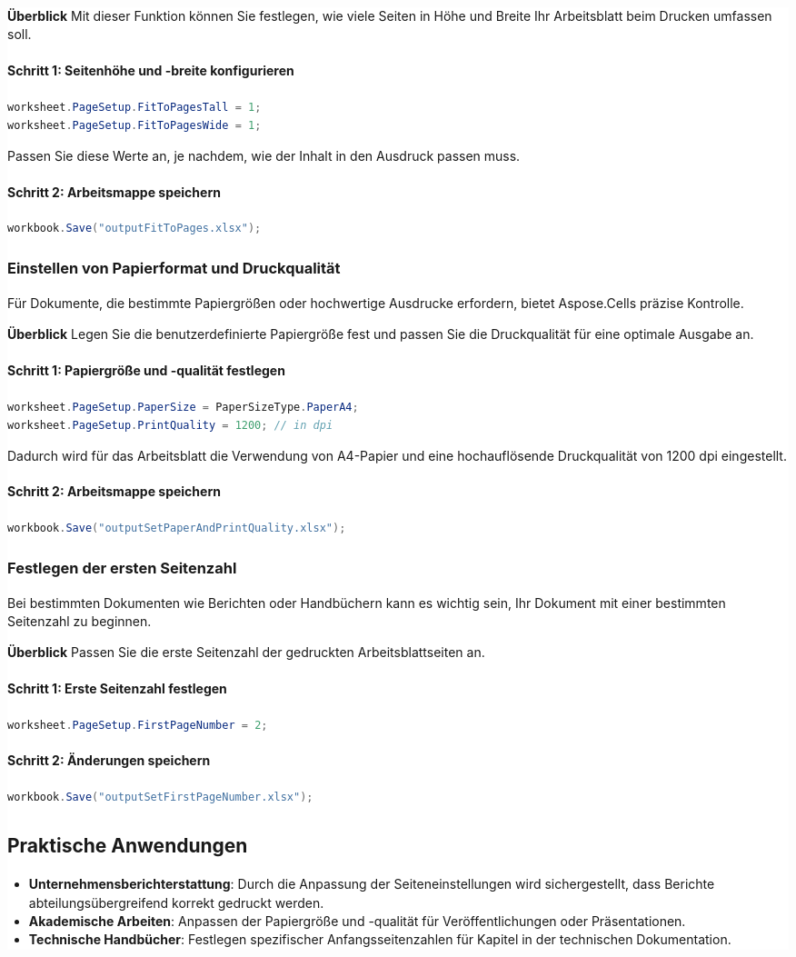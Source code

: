 **Überblick**
Mit dieser Funktion können Sie festlegen, wie viele Seiten in Höhe und Breite Ihr Arbeitsblatt beim Drucken umfassen soll.

#### Schritt 1: Seitenhöhe und -breite konfigurieren
```csharp
worksheet.PageSetup.FitToPagesTall = 1;
worksheet.PageSetup.FitToPagesWide = 1;
```
Passen Sie diese Werte an, je nachdem, wie der Inhalt in den Ausdruck passen muss.

#### Schritt 2: Arbeitsmappe speichern
```csharp
workbook.Save("outputFitToPages.xlsx");
```

### Einstellen von Papierformat und Druckqualität
Für Dokumente, die bestimmte Papiergrößen oder hochwertige Ausdrucke erfordern, bietet Aspose.Cells präzise Kontrolle.

**Überblick**
Legen Sie die benutzerdefinierte Papiergröße fest und passen Sie die Druckqualität für eine optimale Ausgabe an.

#### Schritt 1: Papiergröße und -qualität festlegen
```csharp
worksheet.PageSetup.PaperSize = PaperSizeType.PaperA4;
worksheet.PageSetup.PrintQuality = 1200; // in dpi
```
Dadurch wird für das Arbeitsblatt die Verwendung von A4-Papier und eine hochauflösende Druckqualität von 1200 dpi eingestellt.

#### Schritt 2: Arbeitsmappe speichern
```csharp
workbook.Save("outputSetPaperAndPrintQuality.xlsx");
```

### Festlegen der ersten Seitenzahl
Bei bestimmten Dokumenten wie Berichten oder Handbüchern kann es wichtig sein, Ihr Dokument mit einer bestimmten Seitenzahl zu beginnen.

**Überblick**
Passen Sie die erste Seitenzahl der gedruckten Arbeitsblattseiten an.

#### Schritt 1: Erste Seitenzahl festlegen
```csharp
worksheet.PageSetup.FirstPageNumber = 2;
```

#### Schritt 2: Änderungen speichern
```csharp
workbook.Save("outputSetFirstPageNumber.xlsx");
```

## Praktische Anwendungen
- **Unternehmensberichterstattung**: Durch die Anpassung der Seiteneinstellungen wird sichergestellt, dass Berichte abteilungsübergreifend korrekt gedruckt werden.
- **Akademische Arbeiten**: Anpassen der Papiergröße und -qualität für Veröffentlichungen oder Präsentationen.
- **Technische Handbücher**: Festlegen spezifischer Anfangsseitenzahlen für Kapitel in der technischen Dokumentation.
